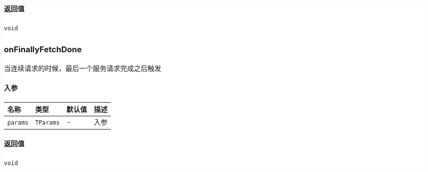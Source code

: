 #### 返回值

`void`

### onFinallyFetchDone

当连续请求的时候，最后一个服务请求完成之后触发

#### 入参

| 名称       | 类型        | 默认值 | 描述 |
|:---------|:----------|:----|:---|
| `params` | `TParams` | -   | 入参 |

#### 返回值

`void`

[//]: # ()

[//]: # (### onMutate)

[//]: # ()

[//]: # (通过 [mutate]&#40;/api-reference/hooks/use-request/request-method.md#mutate&#41; 修改数据时触发)

[//]: # ()

[//]: # (#### 入参)

[//]: # ()

[//]: # (| 名称     | 类型            | 默认值 | 描述 |)

[//]: # (|:-------|:--------------|:----|:---|)

[//]: # (| `data` | `TFormatData` |     | 数据 |)

[//]: # ()

[//]: # (#### 返回值)

[//]: # ()

[//]: # (`void`)

[//]: # ()

[//]: # ()

[//]: # (### onCancel)

[//]: # ()

[//]: # (通过 [cancel]&#40;/api-reference/hooks/use-request/request-method.md#cancel&#41; 取消请求时触发)

[//]: # ()

[//]: # (#### 返回值)

[//]: # ()

[//]: # (`void`)
